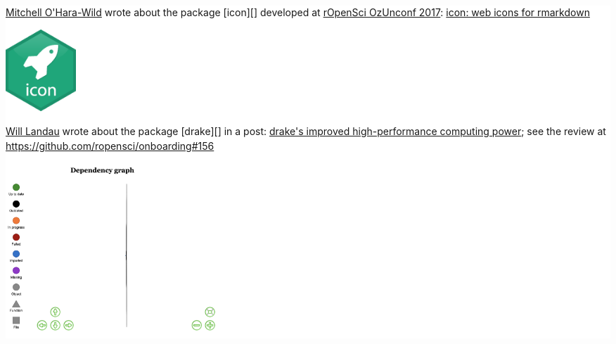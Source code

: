[Mitchell O'Hara-Wild](https://github.com/mitchelloharawild) wrote about the package [icon][] developed at [rOpenSci OzUnconf 2017](https://ozunconf17.ropensci.org/): [icon: web icons for rmarkdown](https://ropensci.org/technotes/2018/05/15/icon/)

<img src="../assets/img/icon-pkg.png" width="100">

[Will Landau](https://github.com/wlandau) wrote about the package [drake][] in a post: [drake's improved high-performance computing power](https://ropensci.org/technotes/2018/05/18/drake-hpc/); see the review at <a href="https://github.com/ropensci/onboarding/issues/156">https://github.com/ropensci/onboarding#156</a>

<img src="../assets/img/drake.png" width="300">


[^1]: Yee, Lauren. 2018. Spatial Modelling and Wildlife Health Surveillance: A case study of White Nose Syndrome in Ontario. Theses and Dissertations (Comprehensive). 2040. <http://scholars.wlu.ca/etd/2040>
[^2]: Ahmed, M., Nguyen, H., Lai, T., & Kim, D. R. (2018). miRCancerdb: a database for correlation analysis between microRNA and gene expression in cancer. BMC Research Notes, 11(1). <https://doi.org/10.1186/s13104-018-3160-9>
[^3]: Federer, L. M., Belter, C. W., Joubert, D. J., Livinski, A., Lu, Y.-L., Snyders, L. N., & Thompson, H. (2018). Data sharing in PLOS ONE: An analysis of Data Availability Statements. PLOS ONE, 13(5), e0194768. <https://doi.org/10.1371/journal.pone.0194768>
[^4]: Garmendia, A., Raigón, M. D., Marques, O., Ferriol, M., Royo, J., & Merle, H. (2018). Effects of nettle slurry (Urtica dioica L.) used as foliar fertilizer on potato (Solanum tuberosum L.) yield and plant growth. PeerJ, 6, e4729. <https://doi.org/10.7717/peerj.4729>
[^5]: Neubauer, P., Thorson, J. T., Melnychuk, M. C., Methot, R., & Blackhart, K. (2018). Drivers and rates of stock assessments in the United States. PLOS ONE, 13(5), e0196483. <https://doi.org/10.1371/journal.pone.0196483>
[taxize]: https://github.com/ropensci/taxize
[vcr]: https://github.com/ropensci/vcr
[vcrruby]: https://github.com/vcr/vcr
[suppdata]: https://github.com/ropensci/suppdata
[writexl]: https://github.com/ropensci/writexl
[cRegulome]: https://github.com/ropensci/cRegulome
[rplos]: https://github.com/ropensci/rplos
[rfishbase]: https://github.com/ropensci/rfishbase
[solr]: https://github.com/ropensci/solrium
[solrium]: https://github.com/ropensci/solrium
[dvn]: https://github.com/ropensci/dvn
[nomisr]: https://github.com/ropensci/nomisr
[treeio]: https://github.com/GuangchuangYu/treeio
[webmockr]: https://github.com/ropensci/webmockr
[icon]: https://github.com/ropenscilabs/icon
[drake]: https://github.com/ropensci/drake
[scrubr]: https://github.com/ropensci/scrubr
[fulltext]: https://github.com/ropensci/fulltext
[oec]: https://github.com/pachamaltese/oec-r-package
[infx]: https://github.com/nbenn/infx
[solrdb]: https://lucene.apache.org/solr/
[dataverse]: https://cran.rstudio.com/web/packages/dataverse/